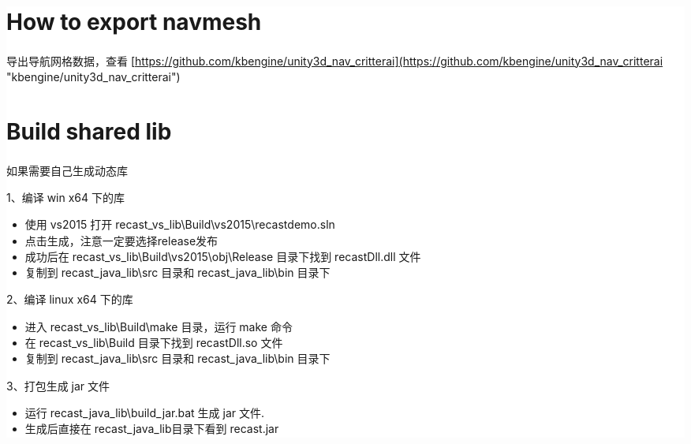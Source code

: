 # How to export navmesh
导出导航网格数据，查看 [https://github.com/kbengine/unity3d_nav_critterai](https://github.com/kbengine/unity3d_nav_critterai "kbengine/unity3d_nav_critterai")

# Build shared lib
如果需要自己生成动态库

1、编译 win x64 下的库

-  使用 vs2015 打开 recast_vs_lib\Build\vs2015\recastdemo.sln
-  点击生成，注意一定要选择release发布
-  成功后在 recast_vs_lib\Build\vs2015\obj\Release 目录下找到 recastDll.dll 文件
-  复制到 recast_java_lib\src 目录和 recast_java_lib\bin 目录下

2、编译 linux x64 下的库

- 进入 recast_vs_lib\Build\make 目录，运行 make 命令
- 在 recast_vs_lib\Build 目录下找到 recastDll.so 文件
- 复制到 recast_java_lib\src 目录和 recast_java_lib\bin 目录下

3、打包生成 jar 文件

- 运行 recast_java_lib\build_jar.bat 生成 jar 文件.
- 生成后直接在 recast_java_lib目录下看到 recast.jar  

